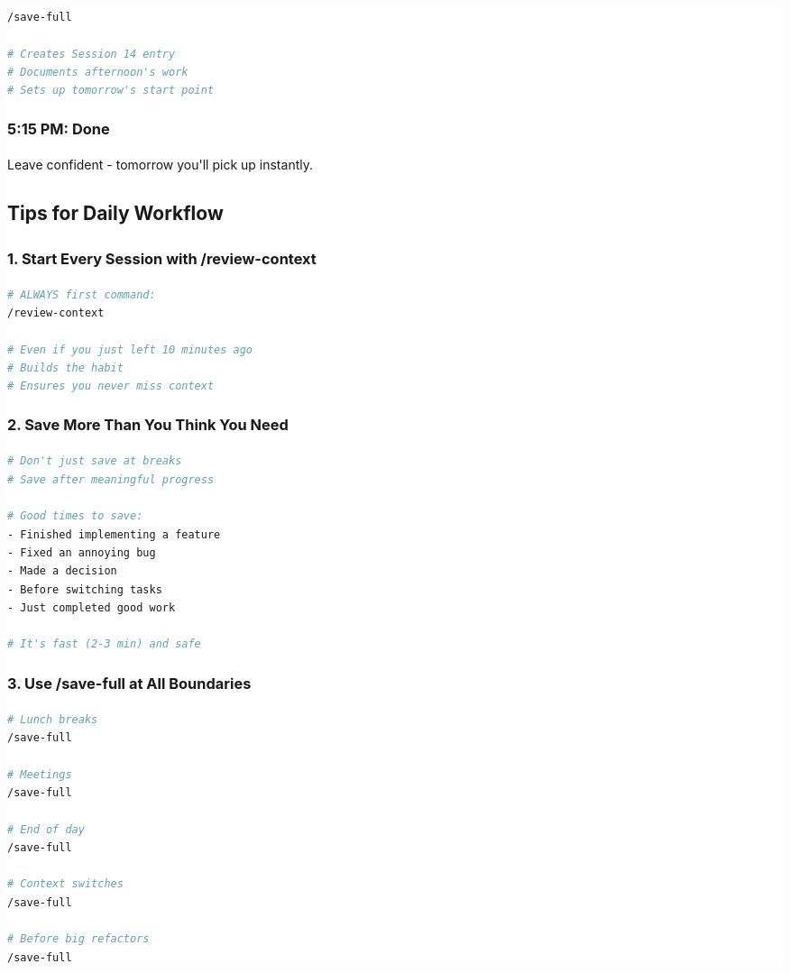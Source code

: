 ```bash
/save-full

# Creates Session 14 entry
# Documents afternoon's work
# Sets up tomorrow's start point
```

### 5:15 PM: Done

Leave confident - tomorrow you'll pick up instantly.

## Tips for Daily Workflow

### 1. Start Every Session with /review-context

```bash
# ALWAYS first command:
/review-context

# Even if you just left 10 minutes ago
# Builds the habit
# Ensures you never miss context
```

### 2. Save More Than You Think You Need

```bash
# Don't just save at breaks
# Save after meaningful progress

# Good times to save:
- Finished implementing a feature
- Fixed an annoying bug
- Made a decision
- Before switching tasks
- Just completed good work

# It's fast (2-3 min) and safe
```

### 3. Use /save-full at All Boundaries

```bash
# Lunch breaks
/save-full

# Meetings
/save-full

# End of day
/save-full

# Context switches
/save-full

# Before big refactors
/save-full
```

